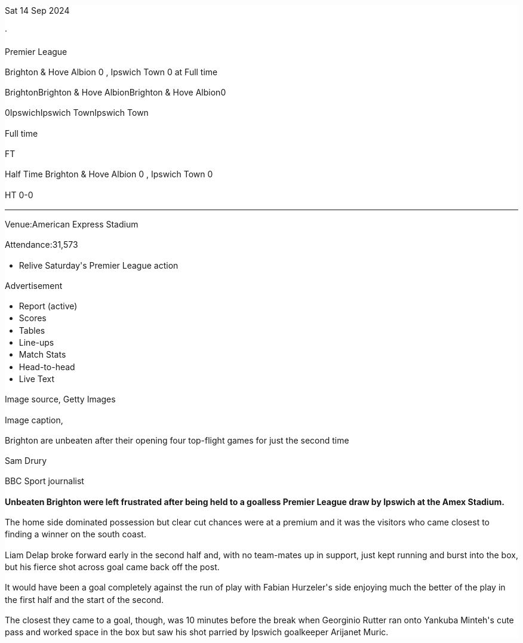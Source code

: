 Sat 14 Sep 2024

‧

Premier League

Brighton & Hove Albion 0 , Ipswich Town 0 at Full time

BrightonBrighton & Hove AlbionBrighton & Hove Albion0

0IpswichIpswich TownIpswich Town

Full time

FT

Half Time Brighton & Hove Albion 0 , Ipswich Town 0

HT 0-0

___

Venue:American Express Stadium

Attendance:31,573

-   Relive Saturday's Premier League action

Advertisement

-   Report (active)
-   Scores
-   Tables
-   Line-ups
-   Match Stats
-   Head-to-head
-   Live Text

Image source, Getty Images

Image caption,

Brighton are unbeaten after their opening four top-flight games for just the second time

Sam Drury

BBC Sport journalist

**Unbeaten Brighton were left frustrated after being held to a goalless Premier League draw by Ipswich at the Amex Stadium.**

The home side dominated possession but clear cut chances were at a premium and it was the visitors who came closest to finding a winner on the south coast.

Liam Delap broke forward early in the second half and, with no team-mates up in support, just kept running and burst into the box, but his fierce shot across goal came back off the post.

It would have been a goal completely against the run of play with Fabian Hurzeler's side enjoying much the better of the play in the first half and the start of the second.

The closest they came to a goal, though, was 10 minutes before the break when Georginio Rutter ran onto Yankuba Minteh's cute pass and worked space in the box but saw his shot parried by Ipswich goalkeeper Arijanet Muric.
